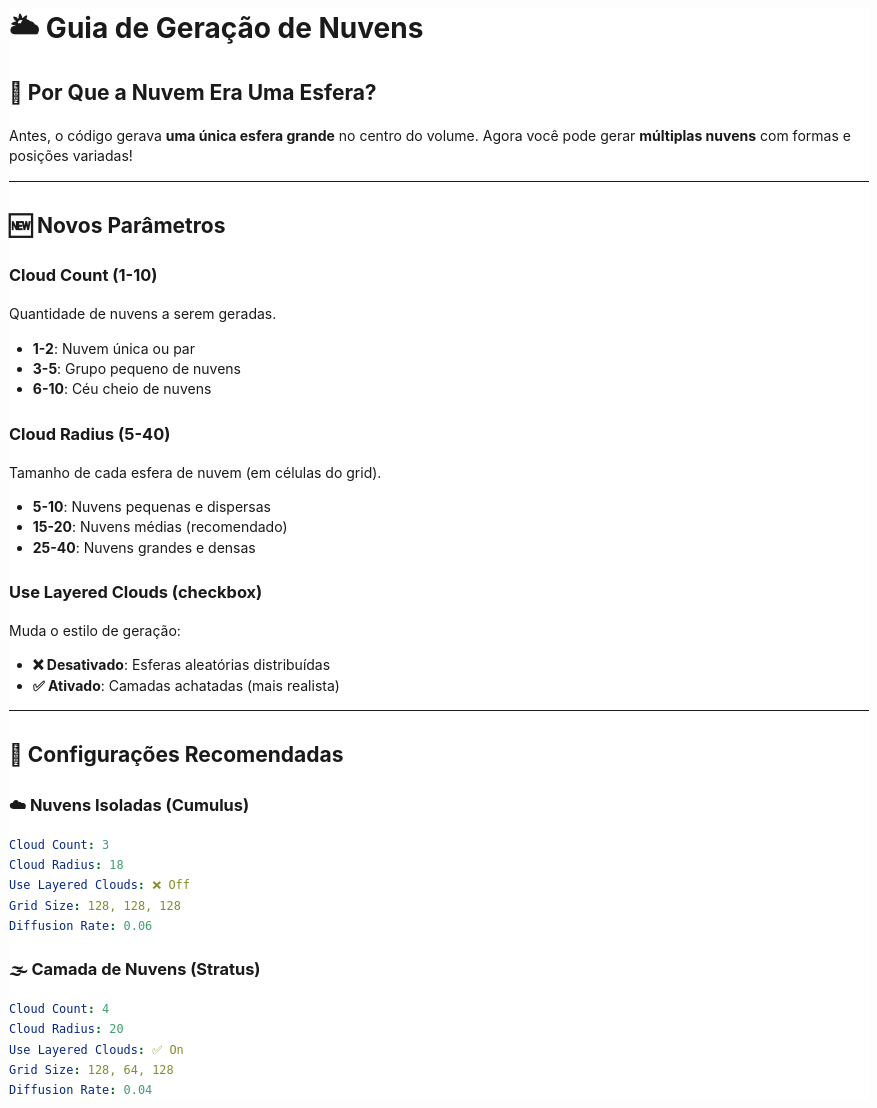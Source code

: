# 🌥️ Guia de Geração de Nuvens

## 🎯 Por Que a Nuvem Era Uma Esfera?

Antes, o código gerava **uma única esfera grande** no centro do volume. Agora você pode gerar **múltiplas nuvens** com formas e posições variadas!

---

## 🆕 Novos Parâmetros

### **Cloud Count** (1-10)
Quantidade de nuvens a serem geradas.
- **1-2**: Nuvem única ou par
- **3-5**: Grupo pequeno de nuvens
- **6-10**: Céu cheio de nuvens

### **Cloud Radius** (5-40)
Tamanho de cada esfera de nuvem (em células do grid).
- **5-10**: Nuvens pequenas e dispersas
- **15-20**: Nuvens médias (recomendado)
- **25-40**: Nuvens grandes e densas

### **Use Layered Clouds** (checkbox)
Muda o estilo de geração:
- **❌ Desativado**: Esferas aleatórias distribuídas
- **✅ Ativado**: Camadas achatadas (mais realista)

---

## 🎨 Configurações Recomendadas

### ☁️ Nuvens Isoladas (Cumulus)
```yaml
Cloud Count: 3
Cloud Radius: 18
Use Layered Clouds: ❌ Off
Grid Size: 128, 128, 128
Diffusion Rate: 0.06
```

### 🌫️ Camada de Nuvens (Stratus)
```yaml
Cloud Count: 4
Cloud Radius: 20
Use Layered Clouds: ✅ On
Grid Size: 128, 64, 128
Diffusion Rate: 0.04
```
